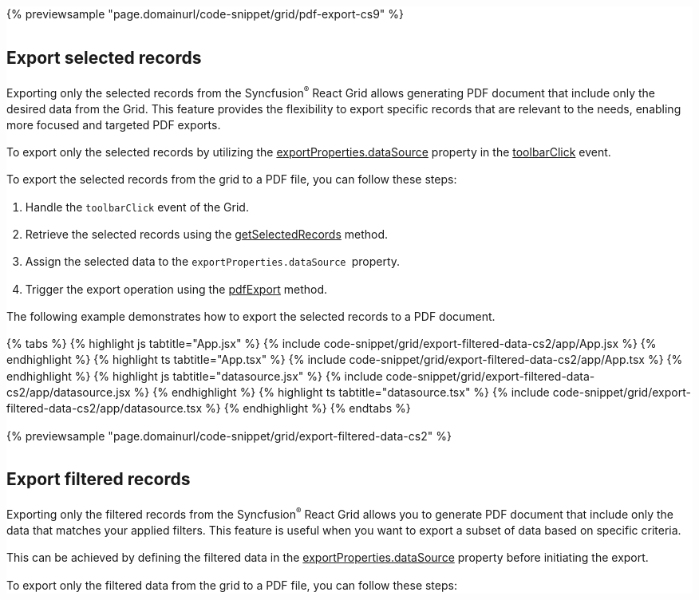  {% previewsample "page.domainurl/code-snippet/grid/pdf-export-cs9" %}

## Export selected records

Exporting only the selected records from the Syncfusion<sup style="font-size:70%">&reg;</sup> React Grid allows generating PDF document that include only the desired data from the Grid. This feature provides the flexibility to export specific records that are relevant to the needs, enabling more focused and targeted PDF exports.

To export only the selected records by utilizing the [exportProperties.dataSource](https://ej2.syncfusion.com/react/documentation/api/grid/pdfExportProperties/#datasource) property in the [toolbarClick](https://ej2.syncfusion.com/react/documentation/api/grid/#toolbarclick) event. 

To export the selected records from the grid to a PDF file, you can follow these steps:

1. Handle the `toolbarClick` event of the Grid.

2. Retrieve the selected records using the [getSelectedRecords](https://ej2.syncfusion.com/react/documentation/api/grid/#getselectedrecords) method.

3. Assign the selected data to the `exportProperties.dataSource `property.

4. Trigger the export operation using the [pdfExport](https://ej2.syncfusion.com/react/documentation/api/grid/#pdfexport) method.

The following example demonstrates how to export the selected records to a PDF document.

{% tabs %}
{% highlight js tabtitle="App.jsx" %}
{% include code-snippet/grid/export-filtered-data-cs2/app/App.jsx %}
{% endhighlight %}
{% highlight ts tabtitle="App.tsx" %}
{% include code-snippet/grid/export-filtered-data-cs2/app/App.tsx %}
{% endhighlight %}
{% highlight js tabtitle="datasource.jsx" %}
{% include code-snippet/grid/export-filtered-data-cs2/app/datasource.jsx %}
{% endhighlight %}
{% highlight ts tabtitle="datasource.tsx" %}
{% include code-snippet/grid/export-filtered-data-cs2/app/datasource.tsx %}
{% endhighlight %}
{% endtabs %}

 {% previewsample "page.domainurl/code-snippet/grid/export-filtered-data-cs2" %}

## Export filtered records

Exporting only the filtered records from the Syncfusion<sup style="font-size:70%">&reg;</sup> React Grid allows you to generate PDF document that include only the data that matches your applied filters. This feature is useful when you want to export a subset of data based on specific criteria.

This can be achieved by defining the filtered data in the [exportProperties.dataSource](https://ej2.syncfusion.com/react/documentation/api/grid/excelExportProperties/#datasource) property before initiating the export.

To export only the filtered data from the grid to a PDF file, you can follow these steps:
